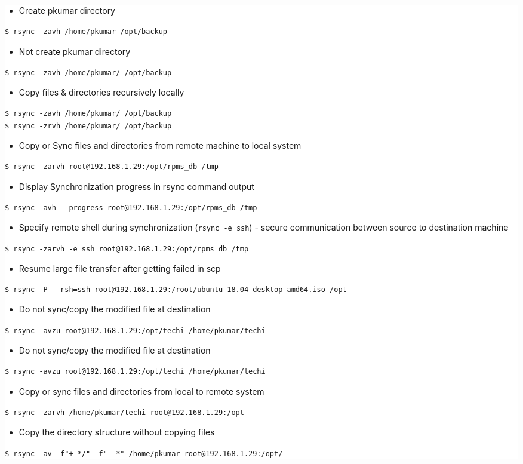 - Create pkumar directory

```
$ rsync -zavh /home/pkumar /opt/backup
```

- Not create pkumar directory

```
$ rsync -zavh /home/pkumar/ /opt/backup
```

- Copy files & directories recursively locally

```
$ rsync -zavh /home/pkumar/ /opt/backup
$ rsync -zrvh /home/pkumar/ /opt/backup
```

- Copy or Sync files and directories from remote machine to local system

```
$ rsync -zarvh root@192.168.1.29:/opt/rpms_db /tmp
```

- Display Synchronization progress in rsync command output

```
$ rsync -avh --progress root@192.168.1.29:/opt/rpms_db /tmp
```

- Specify remote shell during synchronization (`rsync -e ssh`) - secure communication between source to destination machine

```
$ rsync -zarvh -e ssh root@192.168.1.29:/opt/rpms_db /tmp
```

- Resume large file transfer after getting failed in scp

```
$ rsync -P --rsh=ssh root@192.168.1.29:/root/ubuntu-18.04-desktop-amd64.iso /opt
```

- Do not sync/copy the modified file at destination

```
$ rsync -avzu root@192.168.1.29:/opt/techi /home/pkumar/techi
```

- Do not sync/copy the modified file at destination

```
$ rsync -avzu root@192.168.1.29:/opt/techi /home/pkumar/techi
```

- Copy or sync files and directories from local to remote system

```
$ rsync -zarvh /home/pkumar/techi root@192.168.1.29:/opt
```

- Copy the directory structure without copying files

```
$ rsync -av -f"+ */" -f"- *" /home/pkumar root@192.168.1.29:/opt/
```
